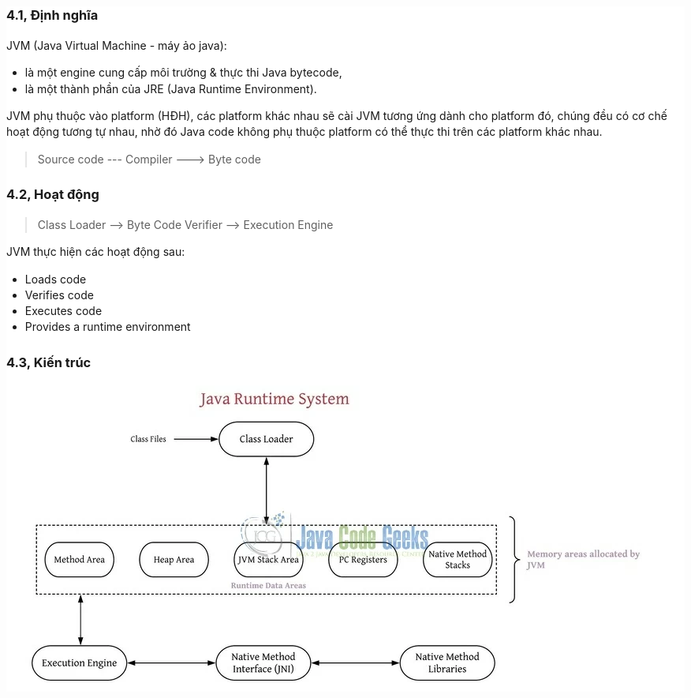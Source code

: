 ### 4.1, Định nghĩa  

JVM (Java Virtual Machine - máy ảo java):  

- là một engine cung cấp môi trường & thực thi Java bytecode,  
- là một thành phần của JRE (Java Runtime Environment).  

JVM phụ thuộc vào platform (HĐH), các platform khác nhau sẽ cài JVM tương ứng dành cho platform đó, chúng đều có cơ chế hoạt động tương tự nhau, nhờ đó Java code không phụ thuộc platform có thể thực thi trên các platform khác nhau.  

> Source code --- Compiler ---> Byte code 

### 4.2, Hoạt động  

> Class Loader --> Byte Code Verifier --> Execution Engine  

JVM thực hiện các hoạt động sau:  

- Loads code  
- Verifies code  
- Executes code  
- Provides a runtime environment  

### 4.3, Kiến trúc  

![architectural diagram - Sơ đồ kiến trúc](jvm_architure.png)  
